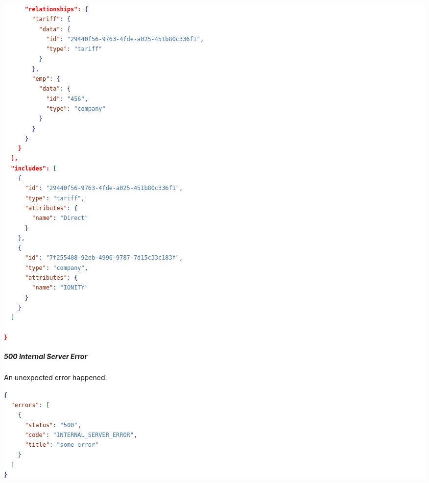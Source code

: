 ```json
      "relationships": {
        "tariff": {
          "data": {
            "id": "29440f56-9763-4fde-a025-451b80c336f1",
            "type": "tariff"
          }
        },
        "emp": {
          "data": {
            "id": "456",
            "type": "company"
          }
        }
      }
    }
  ],
  "includes": [
    {
      "id": "29440f56-9763-4fde-a025-451b80c336f1",
      "type": "tariff",
      "attributes": {
        "name": "Direct"
      }
    },
    {
      "id": "7f255408-92eb-4996-9787-7d15c33c183f",
      "type": "company",
      "attributes": {
        "name": "IONITY"
      }
    }
  ]

}
```

##### 500 Internal Server Error

An unexpected error happened.

```json
{
  "errors": [
    {
      "status": "500",
      "code": "INTERNAL_SERVER_ERROR",
      "title": "some error"
    }
  ]
}
```
